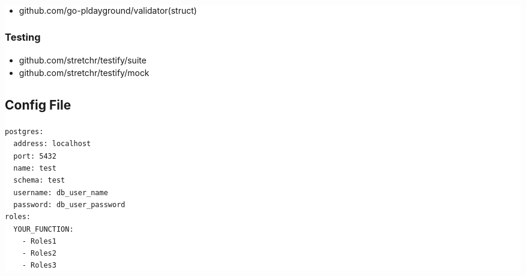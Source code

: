 - github.com/go-pldayground/validator(struct)

### Testing

- github.com/stretchr/testify/suite
- github.com/stretchr/testify/mock

## Config File

```bash
postgres:
  address: localhost
  port: 5432
  name: test
  schema: test
  username: db_user_name
  password: db_user_password
roles:
  YOUR_FUNCTION:
    - Roles1
    - Roles2
    - Roles3
```

